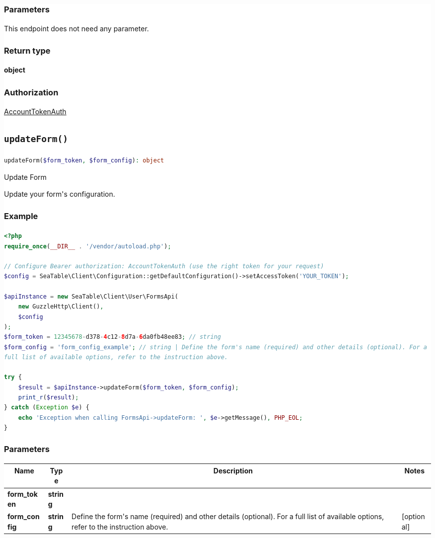 ### Parameters

This endpoint does not need any parameter.

### Return type

**object**

### Authorization

[AccountTokenAuth](../../README.md#AccountTokenAuth)



## `updateForm()`

```php
updateForm($form_token, $form_config): object
```

Update Form

Update your form's configuration.

### Example

```php
<?php
require_once(__DIR__ . '/vendor/autoload.php');

// Configure Bearer authorization: AccountTokenAuth (use the right token for your request)
$config = SeaTable\Client\Configuration::getDefaultConfiguration()->setAccessToken('YOUR_TOKEN');

$apiInstance = new SeaTable\Client\User\FormsApi(
    new GuzzleHttp\Client(),
    $config
);
$form_token = 12345678-d378-4c12-8d7a-6da0fb48ee83; // string
$form_config = 'form_config_example'; // string | Define the form's name (required) and other details (optional). For a full list of available options, refer to the instruction above.

try {
    $result = $apiInstance->updateForm($form_token, $form_config);
    print_r($result);
} catch (Exception $e) {
    echo 'Exception when calling FormsApi->updateForm: ', $e->getMessage(), PHP_EOL;
}
```

### Parameters

| Name | Type | Description  | Notes |
| ------------- | ------------- | ------------- | ------------- |
| **form_token** | **string**|  | |
| **form_config** | **string**| Define the form&#39;s name (required) and other details (optional). For a full list of available options, refer to the instruction above. | [optional] |

